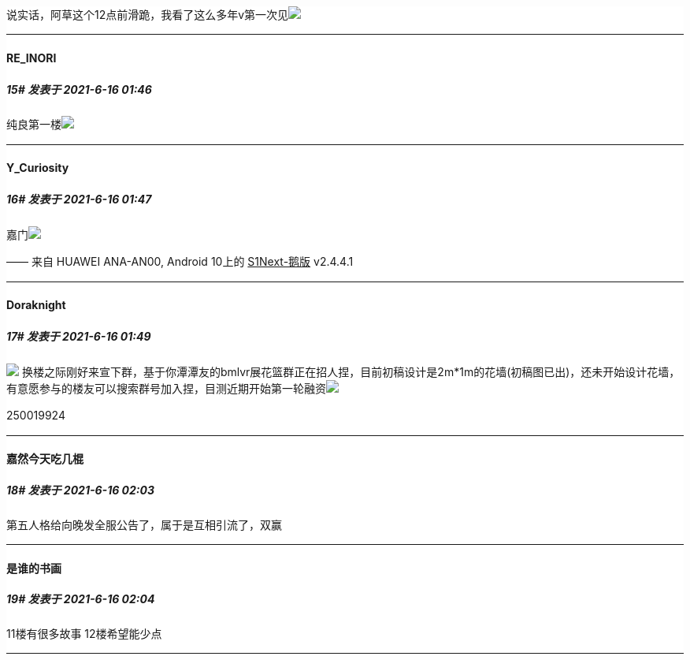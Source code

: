 说实话，阿草这个12点前滑跪，我看了这么多年v第一次见<img src="https://static.saraba1st.com/image/smiley/face2017/051.png" referrerpolicy="no-referrer">


*****

####  RE_INORI  
##### 15#       发表于 2021-6-16 01:46


纯良第一楼<img src="https://static.saraba1st.com/image/smiley/face2017/187.png" referrerpolicy="no-referrer">


*****

####  Y_Curiosity  
##### 16#       发表于 2021-6-16 01:47


嘉门<img src="https://static.saraba1st.com/image/smiley/face2017/075.png" referrerpolicy="no-referrer">

—— 来自 HUAWEI ANA-AN00, Android 10上的 [S1Next-鹅版](https://github.com/ykrank/S1-Next/releases) v2.4.4.1


*****

####  Doraknight  
##### 17#       发表于 2021-6-16 01:49


<img src="https://p.sda1.dev/2/9280871234f0b044b9032abf0d7ed33f/Screenshot_20210616-014722__01.jpg" referrerpolicy="no-referrer">
换楼之际刚好来宣下群，基于你潭潭友的bmlvr展花篮群正在招人捏，目前初稿设计是2m*1m的花墙(初稿图已出)，还未开始设计花墙，有意愿参与的楼友可以搜索群号加入捏，目测近期开始第一轮融资<img src="https://static.saraba1st.com/image/smiley/face2017/005.png" referrerpolicy="no-referrer">

250019924


*****

####  嘉然今天吃几棍  
##### 18#       发表于 2021-6-16 02:03


第五人格给向晚发全服公告了，属于是互相引流了，双赢


*****

####  是谁的书画  
##### 19#       发表于 2021-6-16 02:04


11楼有很多故事
12楼希望能少点


*****
